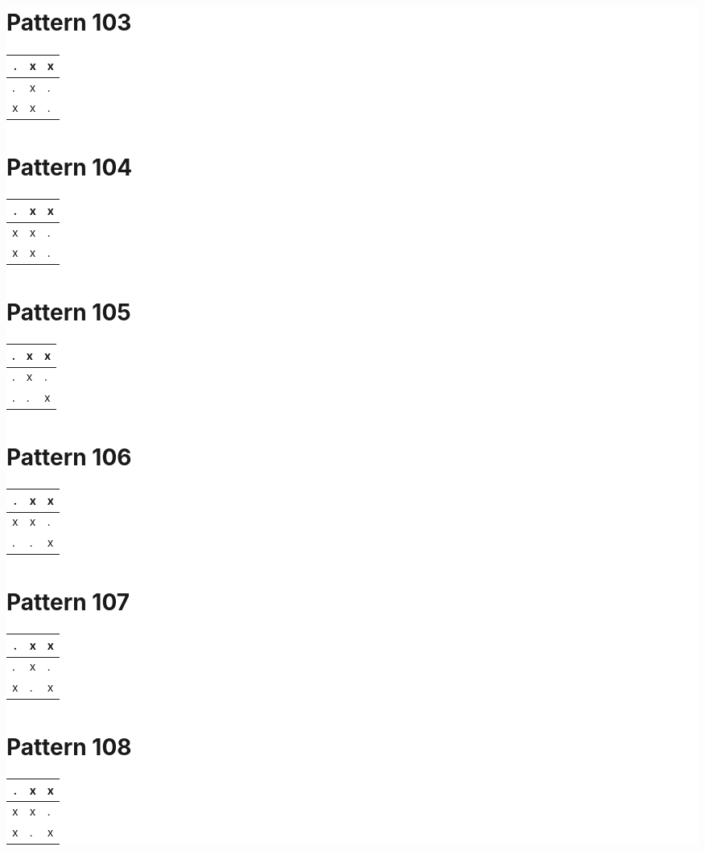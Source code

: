 # Pattern 103
| . | x | x |
|---|---|---|
| . | x | . |
| x | x | . |

# Pattern 104
| . | x | x |
|---|---|---|
| x | x | . |
| x | x | . |

# Pattern 105
| . | x | x |
|---|---|---|
| . | x | . |
| . | . | x |

# Pattern 106
| . | x | x |
|---|---|---|
| x | x | . |
| . | . | x |

# Pattern 107
| . | x | x |
|---|---|---|
| . | x | . |
| x | . | x |

# Pattern 108
| . | x | x |
|---|---|---|
| x | x | . |
| x | . | x |
